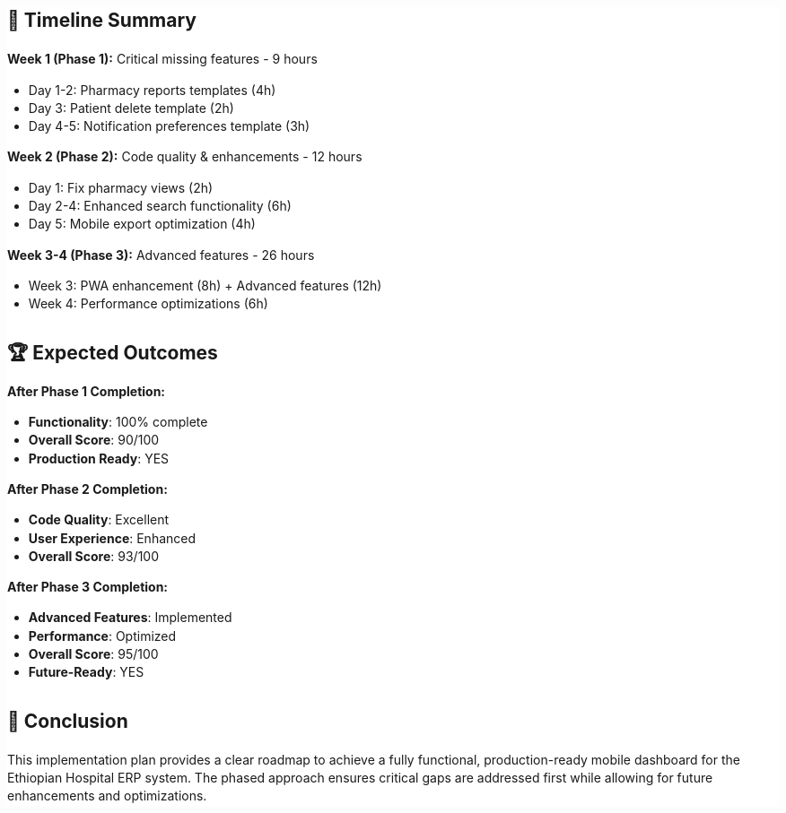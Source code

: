 ## 📅 Timeline Summary

**Week 1 (Phase 1):** Critical missing features - 9 hours
- Day 1-2: Pharmacy reports templates (4h)
- Day 3: Patient delete template (2h)  
- Day 4-5: Notification preferences template (3h)

**Week 2 (Phase 2):** Code quality & enhancements - 12 hours
- Day 1: Fix pharmacy views (2h)
- Day 2-4: Enhanced search functionality (6h)
- Day 5: Mobile export optimization (4h)

**Week 3-4 (Phase 3):** Advanced features - 26 hours
- Week 3: PWA enhancement (8h) + Advanced features (12h)
- Week 4: Performance optimizations (6h)

## 🏆 Expected Outcomes

**After Phase 1 Completion:**
- **Functionality**: 100% complete
- **Overall Score**: 90/100
- **Production Ready**: YES

**After Phase 2 Completion:**
- **Code Quality**: Excellent
- **User Experience**: Enhanced
- **Overall Score**: 93/100

**After Phase 3 Completion:**
- **Advanced Features**: Implemented
- **Performance**: Optimized
- **Overall Score**: 95/100
- **Future-Ready**: YES

## 🎯 Conclusion

This implementation plan provides a clear roadmap to achieve a fully functional, production-ready mobile dashboard for the Ethiopian Hospital ERP system. The phased approach ensures critical gaps are addressed first while allowing for future enhancements and optimizations.

